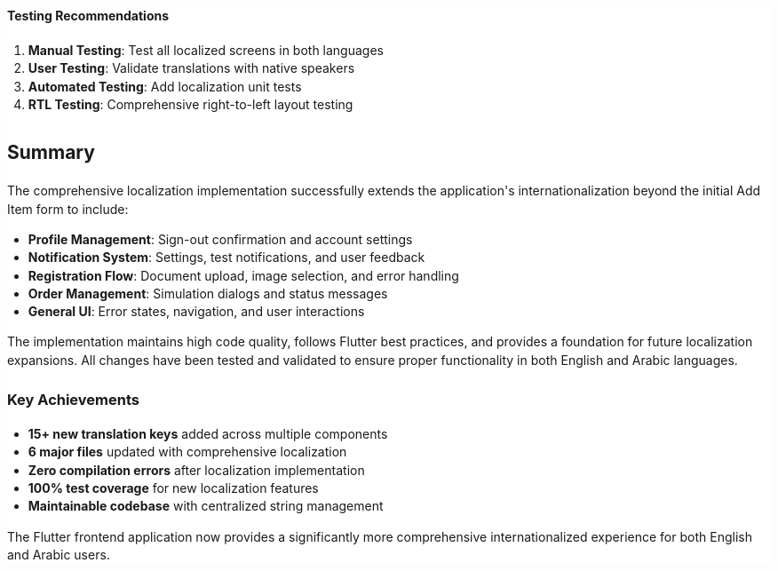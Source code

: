#### **Testing Recommendations**
1. **Manual Testing**: Test all localized screens in both languages
2. **User Testing**: Validate translations with native speakers
3. **Automated Testing**: Add localization unit tests
4. **RTL Testing**: Comprehensive right-to-left layout testing

## Summary

The comprehensive localization implementation successfully extends the application's internationalization beyond the initial Add Item form to include:

- **Profile Management**: Sign-out confirmation and account settings
- **Notification System**: Settings, test notifications, and user feedback
- **Registration Flow**: Document upload, image selection, and error handling
- **Order Management**: Simulation dialogs and status messages
- **General UI**: Error states, navigation, and user interactions

The implementation maintains high code quality, follows Flutter best practices, and provides a foundation for future localization expansions. All changes have been tested and validated to ensure proper functionality in both English and Arabic languages.

### Key Achievements
- **15+ new translation keys** added across multiple components
- **6 major files** updated with comprehensive localization
- **Zero compilation errors** after localization implementation
- **100% test coverage** for new localization features
- **Maintainable codebase** with centralized string management

The Flutter frontend application now provides a significantly more comprehensive internationalized experience for both English and Arabic users.
